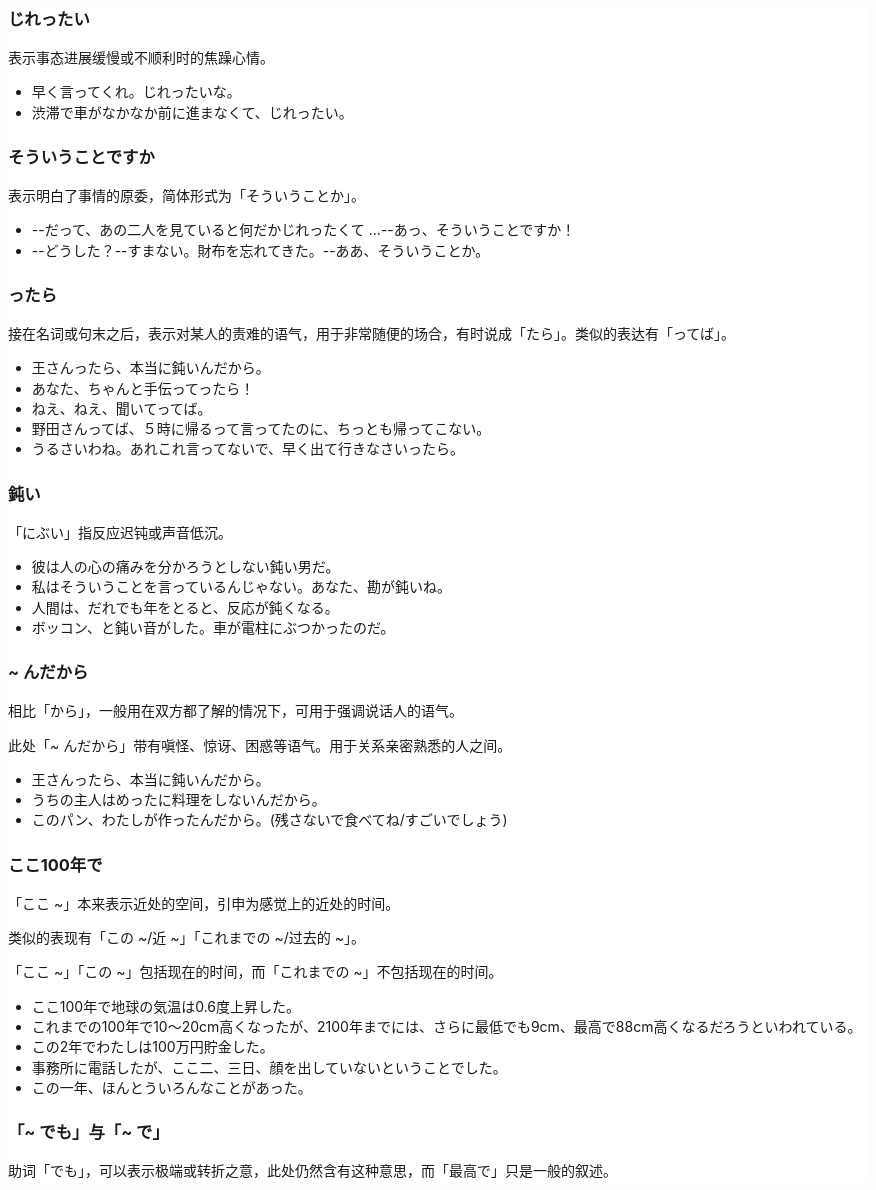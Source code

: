 ### じれったい
表示事态进展缓慢或不顺利时的焦躁心情。

* 早く言ってくれ。じれったいな。
* 渋滞で車がなかなか前に進まなくて、じれったい。

### そういうことですか
表示明白了事情的原委，简体形式为「そういうことか」。

* --だって、あの二人を見ていると何だかじれったくて ...--あっ、そういうことですか！
* --どうした？--すまない。財布を忘れてきた。--ああ、そういうことか。

### ったら
接在名词或句末之后，表示对某人的责难的语气，用于非常随便的场合，有时说成「たら」。类似的表达有「ってば」。

* 王さんったら、本当に鈍いんだから。
* あなた、ちゃんと手伝ってったら！
* ねえ、ねえ、聞いてってば。
* 野田さんってば、５時に帰るって言ってたのに、ちっとも帰ってこない。
* うるさいわね。あれこれ言ってないで、早く出て行きなさいったら。

### 鈍い
「にぶい」指反应迟钝或声音低沉。

* 彼は人の心の痛みを分かろうとしない鈍い男だ。
* 私はそういうことを言っているんじゃない。あなた、勘が鈍いね。
* 人間は、だれでも年をとると、反応が鈍くなる。
* ボッコン、と鈍い音がした。車が電柱にぶつかったのだ。

### ~ んだから
相比「から」，一般用在双方都了解的情况下，可用于强调说话人的语气。

此处「~ んだから」带有嗔怪、惊讶、困惑等语气。用于关系亲密熟悉的人之间。

* 王さんったら、本当に鈍いんだから。
* うちの主人はめったに料理をしないんだから。
* このパン、わたしが作ったんだから。(残さないで食べてね/すごいでしょう)

### ここ100年で
「ここ ~」本来表示近处的空间，引申为感觉上的近处的时间。

类似的表现有「この ~/近 ~」「これまでの ~/过去的 ~」。

「ここ ~」「この ~」包括现在的时间，而「これまでの ~」不包括现在的时间。

* ここ100年で地球の気温は0.6度上昇した。
* これまでの100年で10～20cm高くなったが、2100年までには、さらに最低でも9cm、最高で88cm高くなるだろうといわれている。
* この2年でわたしは100万円貯金した。
* 事務所に電話したが、ここ二、三日、顔を出していないということでした。
* この一年、ほんとういろんなことがあった。

### 「~ でも」与「~ で」
助词「でも」，可以表示极端或转折之意，此处仍然含有这种意思，而「最高で」只是一般的叙述。
